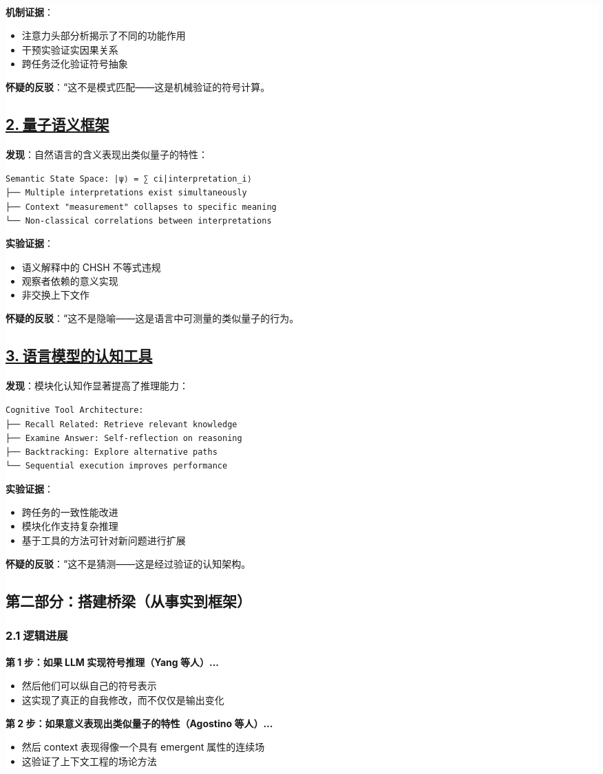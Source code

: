 **机制证据**：
- 注意力头部分析揭示了不同的功能作用
- 干预实验证实因果关系
- 跨任务泛化验证符号抽象

**怀疑的反驳**：“这不是模式匹配——这是机械验证的符号计算。

## **[2. 量子语义框架](https://arxiv.org/pdf/2506.10077)**

**发现**：自然语言的含义表现出类似量子的特性：

```
Semantic State Space: |ψ⟩ = ∑ ci|interpretation_i⟩
├── Multiple interpretations exist simultaneously
├── Context "measurement" collapses to specific meaning
└── Non-classical correlations between interpretations
```

**实验证据**：
- 语义解释中的 CHSH 不等式违规
- 观察者依赖的意义实现
- 非交换上下文作

**怀疑的反驳**：“这不是隐喻——这是语言中可测量的类似量子的行为。

## **[3. 语言模型的认知工具](https://www.arxiv.org/pdf/2506.12115)**

**发现**：模块化认知作显著提高了推理能力：

```
Cognitive Tool Architecture:
├── Recall Related: Retrieve relevant knowledge
├── Examine Answer: Self-reflection on reasoning  
├── Backtracking: Explore alternative paths
└── Sequential execution improves performance
```

**实验证据**：
- 跨任务的一致性能改进
- 模块化作支持复杂推理
- 基于工具的方法可针对新问题进行扩展

**怀疑的反驳**：“这不是猜测——这是经过验证的认知架构。


## 第二部分：搭建桥梁（从事实到框架）

### 2.1 逻辑进展

**第 1 步：如果 LLM 实现符号推理（Yang 等人）...**
- 然后他们可以纵自己的符号表示
- 这实现了真正的自我修改，而不仅仅是输出变化

**第 2 步：如果意义表现出类似量子的特性（Agostino 等人）...**
- 然后 context 表现得像一个具有 emergent 属性的连续场
- 这验证了上下文工程的场论方法
